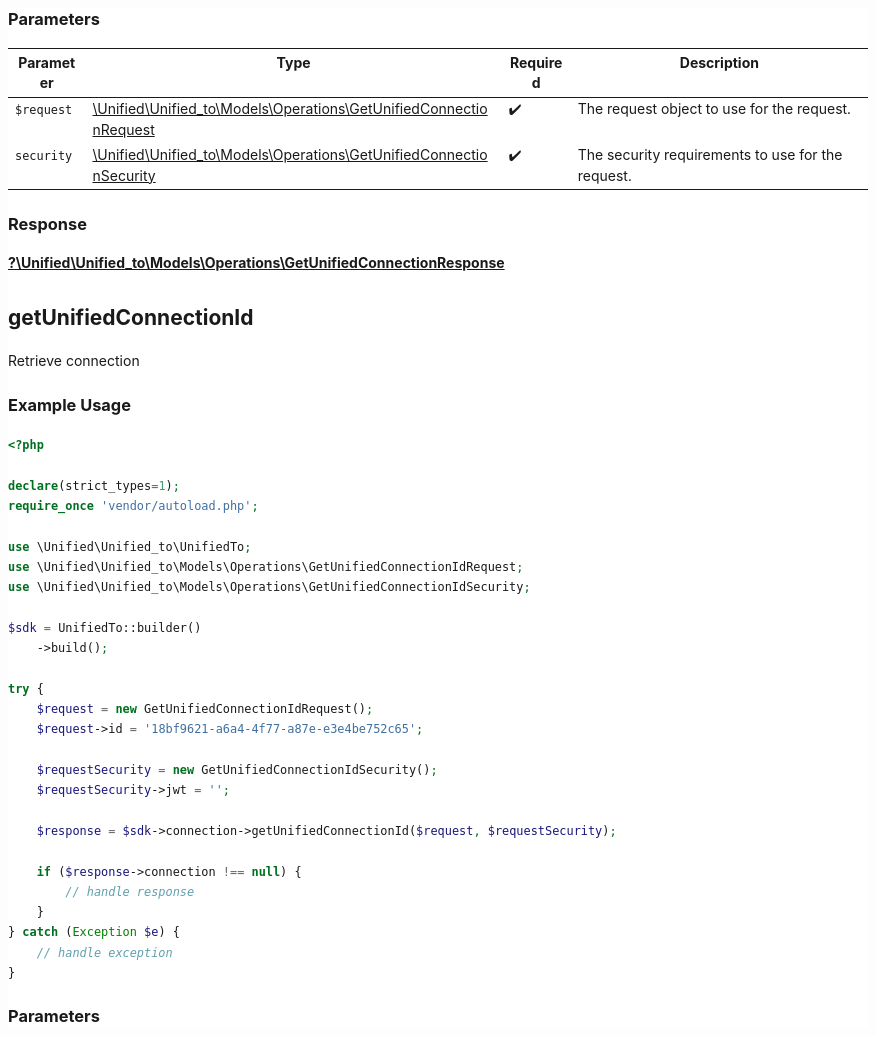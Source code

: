 ### Parameters

| Parameter                                                                                                                     | Type                                                                                                                          | Required                                                                                                                      | Description                                                                                                                   |
| ----------------------------------------------------------------------------------------------------------------------------- | ----------------------------------------------------------------------------------------------------------------------------- | ----------------------------------------------------------------------------------------------------------------------------- | ----------------------------------------------------------------------------------------------------------------------------- |
| `$request`                                                                                                                    | [\Unified\Unified_to\Models\Operations\GetUnifiedConnectionRequest](../../models/operations/GetUnifiedConnectionRequest.md)   | :heavy_check_mark:                                                                                                            | The request object to use for the request.                                                                                    |
| `security`                                                                                                                    | [\Unified\Unified_to\Models\Operations\GetUnifiedConnectionSecurity](../../models/operations/GetUnifiedConnectionSecurity.md) | :heavy_check_mark:                                                                                                            | The security requirements to use for the request.                                                                             |


### Response

**[?\Unified\Unified_to\Models\Operations\GetUnifiedConnectionResponse](../../models/operations/GetUnifiedConnectionResponse.md)**


## getUnifiedConnectionId

Retrieve connection

### Example Usage

```php
<?php

declare(strict_types=1);
require_once 'vendor/autoload.php';

use \Unified\Unified_to\UnifiedTo;
use \Unified\Unified_to\Models\Operations\GetUnifiedConnectionIdRequest;
use \Unified\Unified_to\Models\Operations\GetUnifiedConnectionIdSecurity;

$sdk = UnifiedTo::builder()
    ->build();

try {
    $request = new GetUnifiedConnectionIdRequest();
    $request->id = '18bf9621-a6a4-4f77-a87e-e3e4be752c65';

    $requestSecurity = new GetUnifiedConnectionIdSecurity();
    $requestSecurity->jwt = '';

    $response = $sdk->connection->getUnifiedConnectionId($request, $requestSecurity);

    if ($response->connection !== null) {
        // handle response
    }
} catch (Exception $e) {
    // handle exception
}
```

### Parameters

